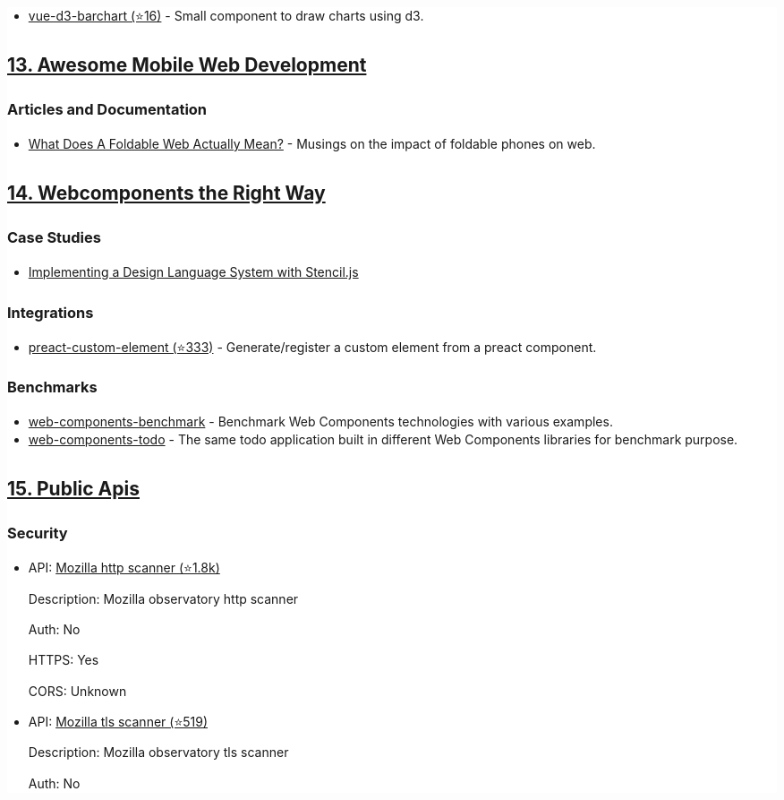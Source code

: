 *   [vue-d3-barchart (⭐16)](https://github.com/emiliorizzo/vue-d3-barchart) - Small component to draw charts using d3.

## [13. Awesome Mobile Web Development](/content/myshov/awesome-mobile-web-development/README.md)

### Articles and Documentation

*   [What Does A Foldable Web Actually Mean?](https://www.smashingmagazine.com/2020/02/foldable-web-meaning/) - Musings on the impact of foldable phones on web.

## [14. Webcomponents the Right Way](/content/mateusortiz/webcomponents-the-right-way/README.md)

### Case Studies

*   [Implementing a Design Language System with Stencil.js](https://medium.com/@Danetag/implementing-a-design-language-system-with-stencil-js-515432918eb5)

### Integrations

*   [preact-custom-element (⭐333)](https://github.com/preactjs/preact-custom-element) - Generate/register a custom element from a preact component.

### Benchmarks

*   [web-components-benchmark](https://vogloblinsky.github.io/web-components-benchmark/) - Benchmark Web Components technologies with various examples.
*   [web-components-todo](https://wc-todo.firebaseapp.com/) - The same todo application built in different Web Components libraries for benchmark purpose.

## [15. Public Apis](/content/public-apis/public-apis/README.md)

### Security

- API: [Mozilla http scanner (⭐1.8k)](https://github.com/mozilla/http-observatory/blob/master/httpobs/docs/api.md)

  Description: Mozilla observatory http scanner

  Auth: No

  HTTPS: Yes

  CORS: Unknown


- API: [Mozilla tls scanner (⭐519)](https://github.com/mozilla/tls-observatory#api-endpoints)

  Description: Mozilla observatory tls scanner

  Auth: No
